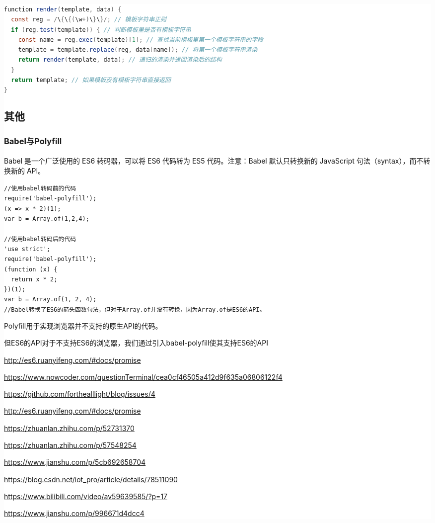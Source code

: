 

```java
function render(template, data) {
  const reg = /\{\{(\w+)\}\}/; // 模板字符串正则
  if (reg.test(template)) { // 判断模板里是否有模板字符串
    const name = reg.exec(template)[1]; // 查找当前模板里第一个模板字符串的字段
    template = template.replace(reg, data[name]); // 将第一个模板字符串渲染
    return render(template, data); // 递归的渲染并返回渲染后的结构
  }
  return template; // 如果模板没有模板字符串直接返回
}
```



## 其他

### Babel与Polyfill

Babel 是一个广泛使用的 ES6 转码器，可以将 ES6 代码转为 ES5 代码。注意：Babel 默认只转换新的 JavaScript 句法（syntax），而不转换新的 API。

```
//使用babel转码前的代码
require('babel-polyfill');
(x => x * 2)(1);
var b = Array.of(1,2,4);

//使用babel转码后的代码
'use strict';
require('babel-polyfill');
(function (x) {
  return x * 2;
})(1);
var b = Array.of(1, 2, 4);
//Babel转换了ES6的箭头函数句法，但对于Array.of并没有转换，因为Array.of是ES6的API。
```

Polyfill用于实现浏览器并不支持的原生API的代码。

但ES6的API对于不支持ES6的浏览器，我们通过引入babel-polyfill使其支持ES6的API





http://es6.ruanyifeng.com/#docs/promise

https://www.nowcoder.com/questionTerminal/cea0cf46505a412d9f635a06806122f4

https://github.com/forthealllight/blog/issues/4

http://es6.ruanyifeng.com/#docs/promise

https://zhuanlan.zhihu.com/p/52731370

https://zhuanlan.zhihu.com/p/57548254

https://www.jianshu.com/p/5cb692658704

https://blog.csdn.net/iot_pro/article/details/78511090

https://www.bilibili.com/video/av59639585/?p=17

https://www.jianshu.com/p/996671d4dcc4